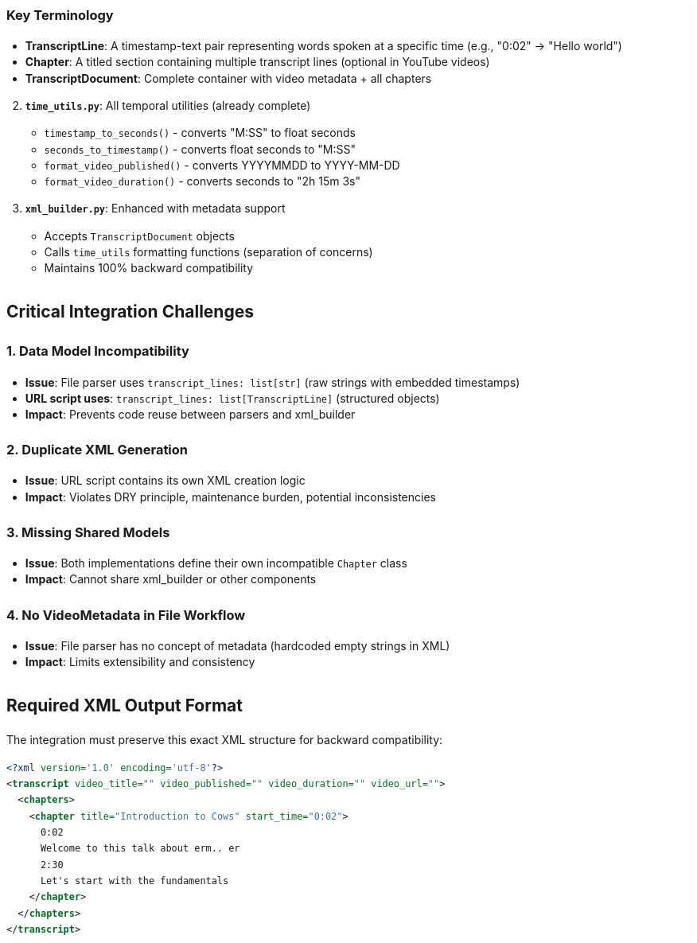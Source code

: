 ### Key Terminology

- **TranscriptLine**: A timestamp-text pair representing words spoken at a specific time (e.g., "0:02" → "Hello world")
- **Chapter**: A titled section containing multiple transcript lines (optional in YouTube videos)
- **TranscriptDocument**: Complete container with video metadata + all chapters

2. **`time_utils.py`**: All temporal utilities (already complete)
   - `timestamp_to_seconds()` - converts "M:SS" to float seconds
   - `seconds_to_timestamp()` - converts float seconds to "M:SS"
   - `format_video_published()` - converts YYYYMMDD to YYYY-MM-DD
   - `format_video_duration()` - converts seconds to "2h 15m 3s"

3. **`xml_builder.py`**: Enhanced with metadata support
   - Accepts `TranscriptDocument` objects
   - Calls `time_utils` formatting functions (separation of concerns)
   - Maintains 100% backward compatibility

## Critical Integration Challenges

### 1. Data Model Incompatibility
- **Issue**: File parser uses `transcript_lines: list[str]` (raw strings with embedded timestamps)
- **URL script uses**: `transcript_lines: list[TranscriptLine]` (structured objects)
- **Impact**: Prevents code reuse between parsers and xml_builder

### 2. Duplicate XML Generation
- **Issue**: URL script contains its own XML creation logic
- **Impact**: Violates DRY principle, maintenance burden, potential inconsistencies

### 3. Missing Shared Models
- **Issue**: Both implementations define their own incompatible `Chapter` class
- **Impact**: Cannot share xml_builder or other components

### 4. No VideoMetadata in File Workflow
- **Issue**: File parser has no concept of metadata (hardcoded empty strings in XML)
- **Impact**: Limits extensibility and consistency

## Required XML Output Format

The integration must preserve this exact XML structure for backward compatibility:

```xml
<?xml version='1.0' encoding='utf-8'?>
<transcript video_title="" video_published="" video_duration="" video_url="">
  <chapters>
    <chapter title="Introduction to Cows" start_time="0:02">
      0:02
      Welcome to this talk about erm.. er
      2:30
      Let's start with the fundamentals
    </chapter>
  </chapters>
</transcript>
```
